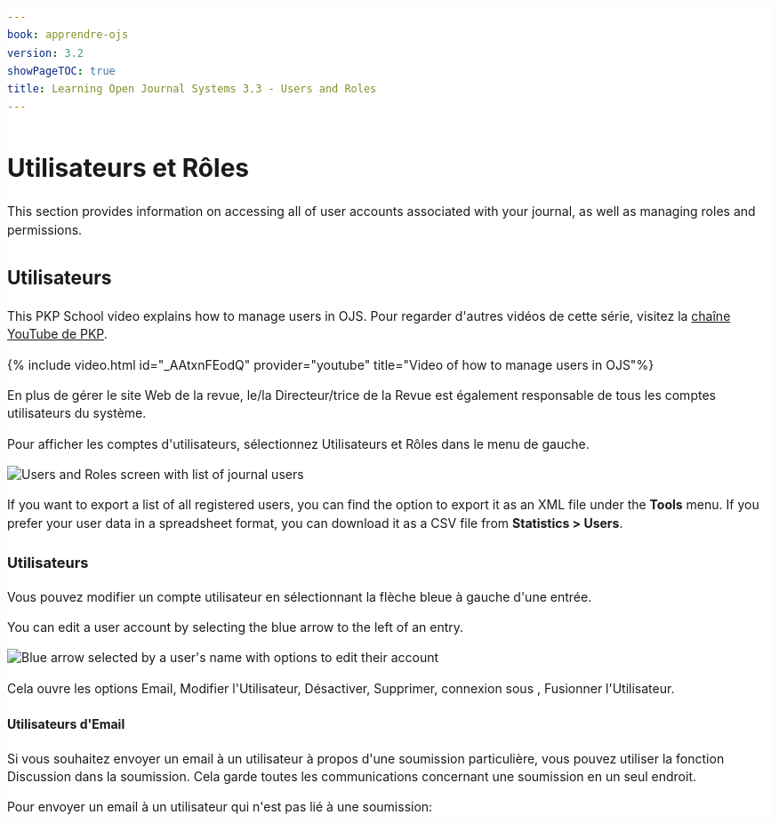 ```yaml
---
book: apprendre-ojs
version: 3.2
showPageTOC: true
title: Learning Open Journal Systems 3.3 - Users and Roles
---
```


# Utilisateurs et Rôles

This section provides information on accessing all of user accounts associated with your journal, as well as managing roles and permissions.

## Utilisateurs

This PKP School video explains how to manage users in OJS. Pour regarder d'autres vidéos de cette série, visitez la [chaîne YouTube de PKP](https://www.youtube.com/playlist?list=PLg358gdRUrDVTXpuGXiMgETgnIouWoWaY).

{% include video.html id="_AAtxnFEodQ" provider="youtube" title="Video of how to manage users in OJS"%}

En plus de gérer le site Web de la revue, le/la Directeur/trice de la Revue est également responsable de tous les comptes utilisateurs du système.

Pour afficher les comptes d'utilisateurs, sélectionnez Utilisateurs et Rôles dans le menu de gauche.

![Users and Roles screen with list of journal users](./assets/learning-ojs3.1-jm-users.png)

If you want to export a list of all registered users, you can find the option to export it as an XML file under the **Tools** menu. If you prefer your user data in a spreadsheet format, you can download it as a CSV file from **Statistics > Users**.

### Utilisateurs

Vous pouvez modifier un compte utilisateur en sélectionnant la flèche bleue à gauche d'une entrée.

You can edit a user account by selecting the blue arrow to the left of an entry.

![Blue arrow selected by a user's name with options to edit their account](./assets/learning-ojs3.1-jm-users-edit.png)

Cela ouvre les options Email, Modifier l'Utilisateur, Désactiver, Supprimer, connexion sous , Fusionner l'Utilisateur.

#### Utilisateurs d'Email

Si vous souhaitez envoyer un email à un utilisateur à propos d'une soumission particulière, vous pouvez utiliser la fonction Discussion dans la soumission. Cela garde toutes les communications concernant une soumission en un seul endroit.

Pour envoyer un email à un utilisateur qui n'est pas lié à une soumission:
